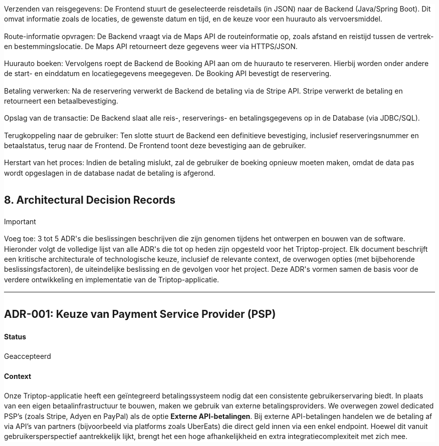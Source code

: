 Verzenden van reisgegevens:
De Frontend stuurt de geselecteerde reisdetails (in JSON) naar de Backend (Java/Spring Boot). Dit omvat informatie zoals de locaties, de gewenste datum en tijd, en de keuze voor een huurauto als vervoersmiddel.

Route-informatie opvragen:
De Backend vraagt via de Maps API de routeinformatie op, zoals afstand en reistijd tussen de vertrek- en bestemmingslocatie. De Maps API retourneert deze gegevens weer via HTTPS/JSON.

Huurauto boeken:
Vervolgens roept de Backend de Booking API aan om de huurauto te reserveren. Hierbij worden onder andere de start- en einddatum en locatiegegevens meegegeven. De Booking API bevestigt de reservering.

Betaling verwerken:
Na de reservering verwerkt de Backend de betaling via de Stripe API. Stripe verwerkt de betaling en retourneert een betaalbevestiging.

Opslag van de transactie:
De Backend slaat alle reis-, reserverings- en betalingsgegevens op in de Database (via JDBC/SQL).

Terugkoppeling naar de gebruiker:
Ten slotte stuurt de Backend een definitieve bevestiging, inclusief reserveringsnummer en betaalstatus, terug naar de Frontend. De Frontend toont deze bevestiging aan de gebruiker.

Herstart van het proces:
Indien de betaling mislukt, zal de gebruiker de boeking opnieuw moeten maken, omdat de data pas wordt opgeslagen in de database nadat de betaling is afgerond.

## 8. Architectural Decision Records

> [!IMPORTANT]
> Voeg toe: 3 tot 5 ADR's die beslissingen beschrijven die zijn genomen tijdens het ontwerpen en bouwen van de software.
Hieronder volgt de volledige lijst van alle ADR's die tot op heden zijn opgesteld voor het Triptop-project. Elk document beschrijft een kritische architecturale of technologische keuze, inclusief de relevante context, de overwogen opties (met bijbehorende beslissingsfactoren), de uiteindelijke beslissing en de gevolgen voor het project. Deze ADR's vormen samen de basis voor de verdere ontwikkeling en implementatie van de Triptop-applicatie.

---

## ADR-001: Keuze van Payment Service Provider (PSP)

#### Status
Geaccepteerd

#### Context
Onze Triptop-applicatie heeft een geïntegreerd betalingssysteem nodig dat een consistente gebruikerservaring biedt. In plaats van een eigen betaalinfrastructuur te bouwen, maken we gebruik van externe betalingsproviders. We overwegen zowel dedicated PSP’s (zoals Stripe, Adyen en PayPal) als de optie **Externe API-betalingen**. Bij externe API-betalingen handelen we de betaling af via API’s van partners (bijvoorbeeld via platforms zoals UberEats) die direct geld innen via een enkel endpoint. Hoewel dit vanuit gebruikersperspectief aantrekkelijk lijkt, brengt het een hoge afhankelijkheid en extra integratiecomplexiteit met zich mee.

